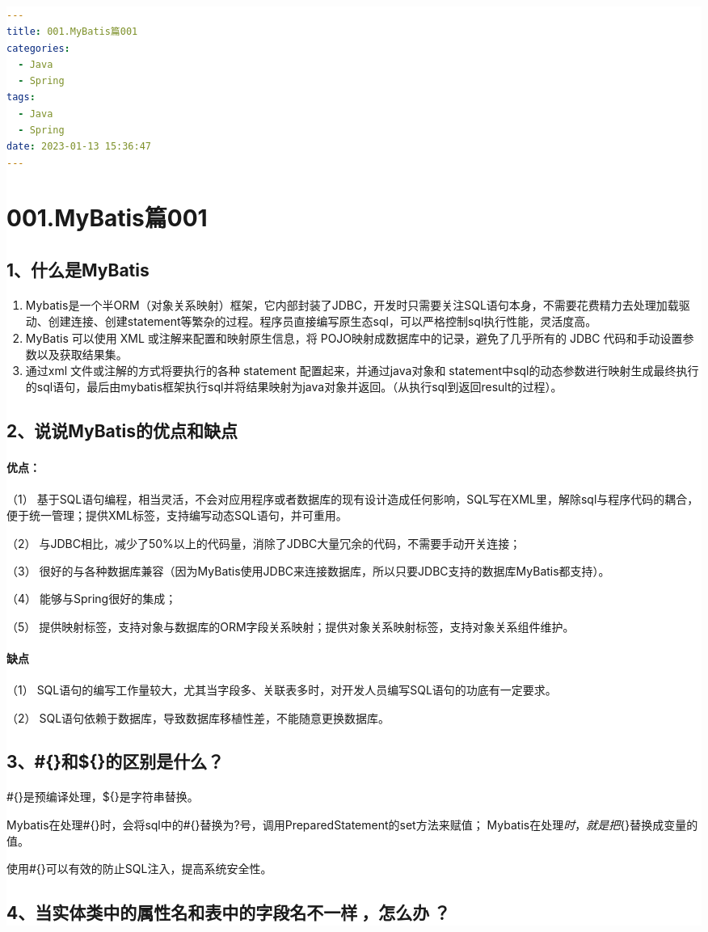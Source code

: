 ```yaml
---
title: 001.MyBatis篇001
categories:
  - Java
  - Spring
tags:
  - Java
  - Spring
date: 2023-01-13 15:36:47
---
```

# 001.MyBatis篇001

## 1、什么是MyBatis

1.   Mybatis是一个半ORM（对象关系映射）框架，它内部封装了JDBC，开发时只需要关注SQL语句本身，不需要花费精力去处理加载驱动、创建连接、创建statement等繁杂的过程。程序员直接编写原生态sql，可以严格控制sql执行性能，灵活度高。
2.  MyBatis 可以使用 XML 或注解来配置和映射原生信息，将 POJO映射成数据库中的记录，避免了几乎所有的 JDBC 代码和手动设置参数以及获取结果集。
3.  通过xml 文件或注解的方式将要执行的各种 statement 配置起来，并通过java对象和 statement中sql的动态参数进行映射生成最终执行的sql语句，最后由mybatis框架执行sql并将结果映射为java对象并返回。（从执行sql到返回result的过程）。

## 2、说说MyBatis的优点和缺点

#### 优点：

（1） 基于SQL语句编程，相当灵活，不会对应用程序或者数据库的现有设计造成任何影响，SQL写在XML里，解除sql与程序代码的耦合，便于统一管理；提供XML标签，支持编写动态SQL语句，并可重用。

（2） 与JDBC相比，减少了50%以上的代码量，消除了JDBC大量冗余的代码，不需要手动开关连接；

（3） 很好的与各种数据库兼容（因为MyBatis使用JDBC来连接数据库，所以只要JDBC支持的数据库MyBatis都支持）。

（4） 能够与Spring很好的集成；

（5） 提供映射标签，支持对象与数据库的ORM字段关系映射；提供对象关系映射标签，支持对象关系组件维护。

#### 缺点

（1） SQL语句的编写工作量较大，尤其当字段多、关联表多时，对开发人员编写SQL语句的功底有一定要求。

（2） SQL语句依赖于数据库，导致数据库移植性差，不能随意更换数据库。

## 3、#{}和${}的区别是什么？

\#{}是预编译处理，${}是字符串替换。

Mybatis在处理#{}时，会将sql中的#{}替换为?号，调用PreparedStatement的set方法来赋值； Mybatis在处理${}时，就是把${}替换成变量的值。

使用#{}可以有效的防止SQL注入，提高系统安全性。

## 4、当实体类中的属性名和表中的字段名不一样 ，怎么办 ？
